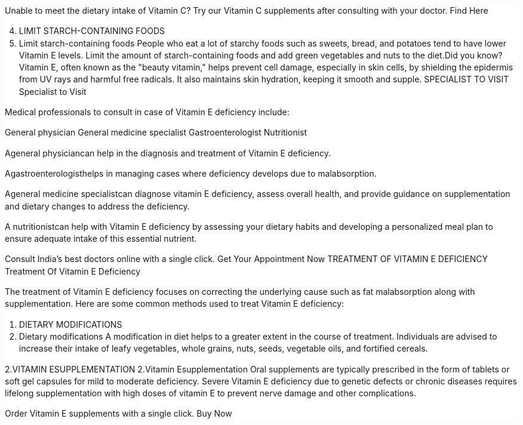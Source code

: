 Unable to meet the dietary intake of Vitamin C? Try our Vitamin C supplements after consulting with your doctor.
Find Here

4. LIMIT STARCH-CONTAINING FOODS
4. Limit starch-containing foods
People who eat a lot of starchy foods such as sweets, bread, and potatoes tend to have lower Vitamin E levels.
Limit the amount of starch-containing foods and add green vegetables and nuts to the diet.Did you know?
Vitamin E, often known as the "beauty vitamin," helps prevent cell damage, especially in skin cells, by shielding the epidermis from UV rays and harmful free radicals. It also maintains skin hydration, keeping it smooth and supple.
SPECIALIST TO VISIT
Specialist to Visit

Medical professionals to consult in case of Vitamin E deficiency include:

General physician
General medicine specialist
Gastroenterologist
Nutritionist

Ageneral physiciancan help in the diagnosis and treatment of Vitamin E deficiency.

Agastroenterologisthelps in managing cases where deficiency develops due to malabsorption.

Ageneral medicine specialistcan diagnose vitamin E deficiency, assess overall health, and provide guidance on supplementation and dietary changes to address the deficiency.

A nutritionistcan help with Vitamin E deficiency by assessing your dietary habits and developing a personalized meal plan to ensure adequate intake of this essential nutrient.

Consult India’s best doctors online with a single click.
Get Your Appointment Now
TREATMENT OF VITAMIN E DEFICIENCY
Treatment Of Vitamin E Deficiency

The treatment of Vitamin E deficiency focuses on correcting the underlying cause such as fat malabsorption along with supplementation. Here are some common methods used to treat Vitamin E deficiency:

1. DIETARY MODIFICATIONS
1. Dietary modifications
A modification in diet helps to a greater extent in the course of treatment.
Individuals are advised to increase their intake of leafy vegetables, whole grains, nuts, seeds, vegetable oils, and fortified cereals.

2.VITAMIN ESUPPLEMENTATION
2.Vitamin Esupplementation
Oral supplements are typically prescribed in the form of tablets or soft gel capsules for mild to moderate deficiency.
Severe Vitamin E deficiency due to genetic defects or chronic diseases requires lifelong supplementation with high doses of vitamin E to prevent nerve damage and other complications.

Order Vitamin E supplements with a single click.
Buy Now

